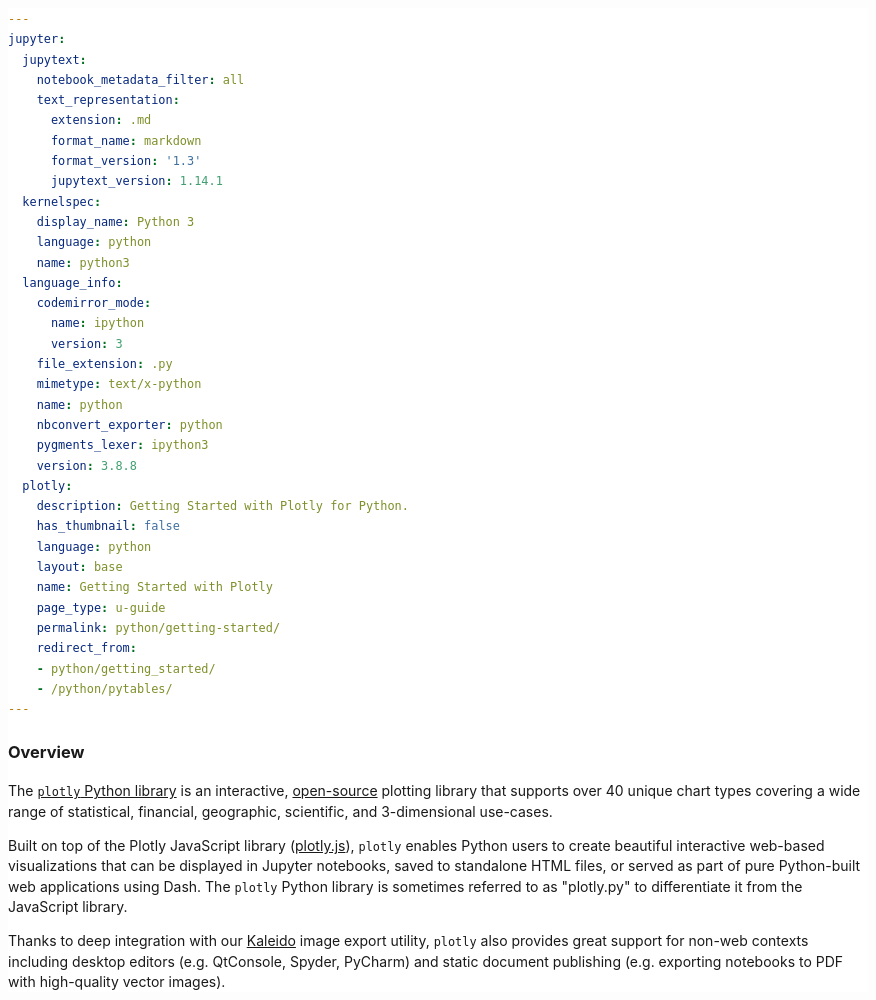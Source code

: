 ```yaml
---
jupyter:
  jupytext:
    notebook_metadata_filter: all
    text_representation:
      extension: .md
      format_name: markdown
      format_version: '1.3'
      jupytext_version: 1.14.1
  kernelspec:
    display_name: Python 3
    language: python
    name: python3
  language_info:
    codemirror_mode:
      name: ipython
      version: 3
    file_extension: .py
    mimetype: text/x-python
    name: python
    nbconvert_exporter: python
    pygments_lexer: ipython3
    version: 3.8.8
  plotly:
    description: Getting Started with Plotly for Python.
    has_thumbnail: false
    language: python
    layout: base
    name: Getting Started with Plotly
    page_type: u-guide
    permalink: python/getting-started/
    redirect_from:
    - python/getting_started/
    - /python/pytables/
---
```



### Overview

The [`plotly` Python library](/python/) is an interactive, [open-source](/python/is-plotly-free) plotting library that supports over 40 unique chart types covering a wide range of statistical, financial, geographic, scientific, and 3-dimensional use-cases.

Built on top of the Plotly JavaScript library ([plotly.js](https://plotly.com/javascript/)), `plotly` enables Python users to create beautiful interactive web-based visualizations that can be displayed in Jupyter notebooks, saved to standalone HTML files, or served as part of pure Python-built web applications using Dash. The `plotly` Python library is sometimes referred to as "plotly.py" to differentiate it from the JavaScript library.

Thanks to deep integration with our [Kaleido](https://medium.com/plotly/introducing-kaleido-b03c4b7b1d81) image export utility, `plotly` also provides great support for non-web contexts including desktop editors (e.g. QtConsole, Spyder, PyCharm) and static document publishing (e.g. exporting notebooks to PDF with high-quality vector images).
